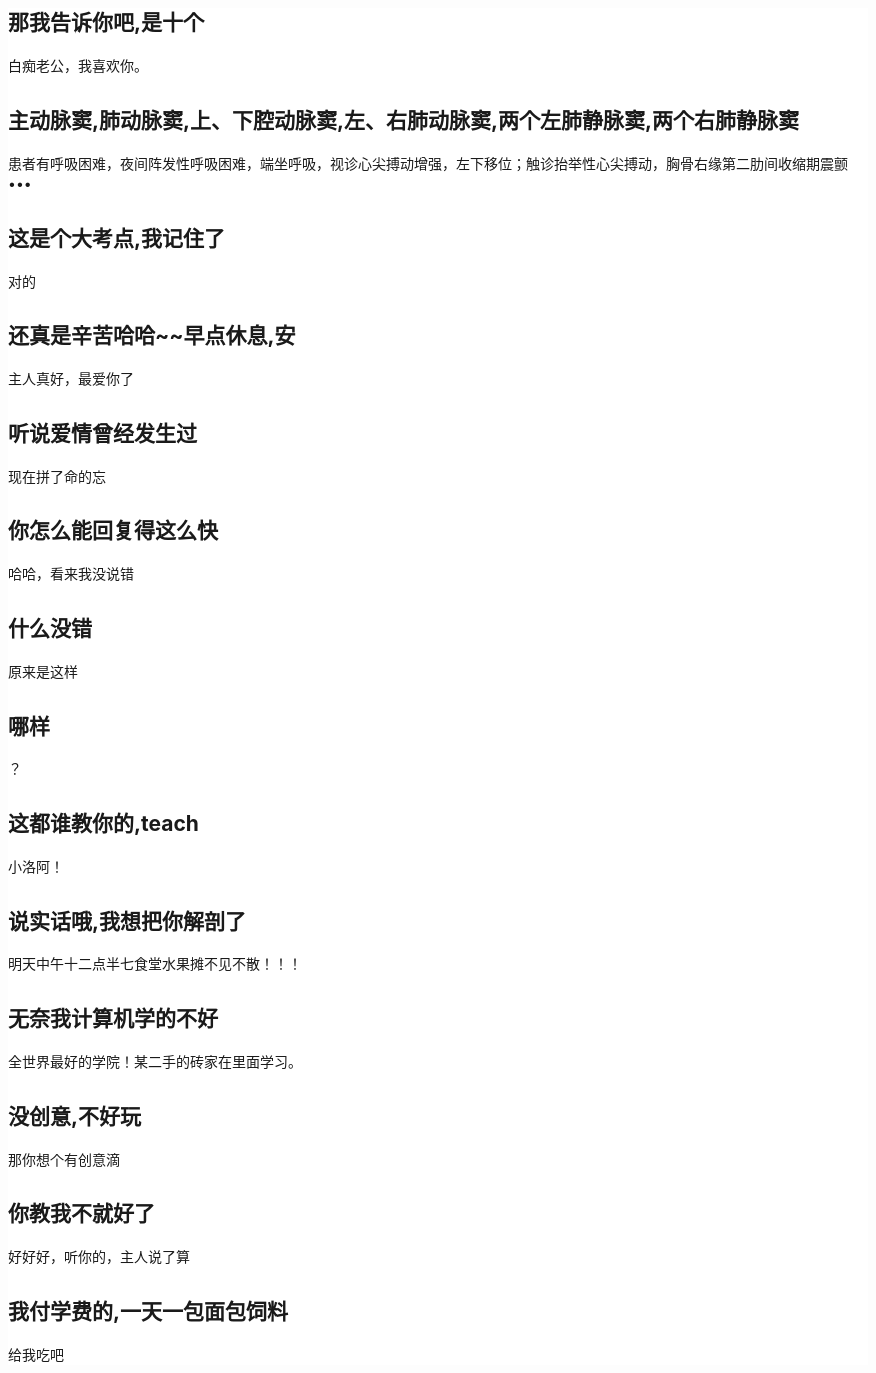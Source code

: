 ## 那我告诉你吧,是十个
白痴老公，我喜欢你。

## 主动脉窦,肺动脉窦,上、下腔动脉窦,左、右肺动脉窦,两个左肺静脉窦,两个右肺静脉窦
患者有呼吸困难，夜间阵发性呼吸困难，端坐呼吸，视诊心尖搏动增强，左下移位；触诊抬举性心尖搏动，胸骨右缘第二肋间收缩期震颤•••

## 这是个大考点,我记住了
对的

## 还真是辛苦哈哈~~早点休息,安
主人真好，最爱你了

## 听说爱情曾经发生过
现在拼了命的忘

## 你怎么能回复得这么快
哈哈，看来我没说错

## 什么没错
原来是这样

## 哪样
？

## 这都谁教你的,teach
小洛阿！

## 说实话哦,我想把你解剖了
明天中午十二点半七食堂水果摊不见不散！！！

## 无奈我计算机学的不好
全世界最好的学院！某二手的砖家在里面学习。

## 没创意,不好玩
那你想个有创意滴

## 你教我不就好了
好好好，听你的，主人说了算

## 我付学费的,一天一包面包饲料
给我吃吧
